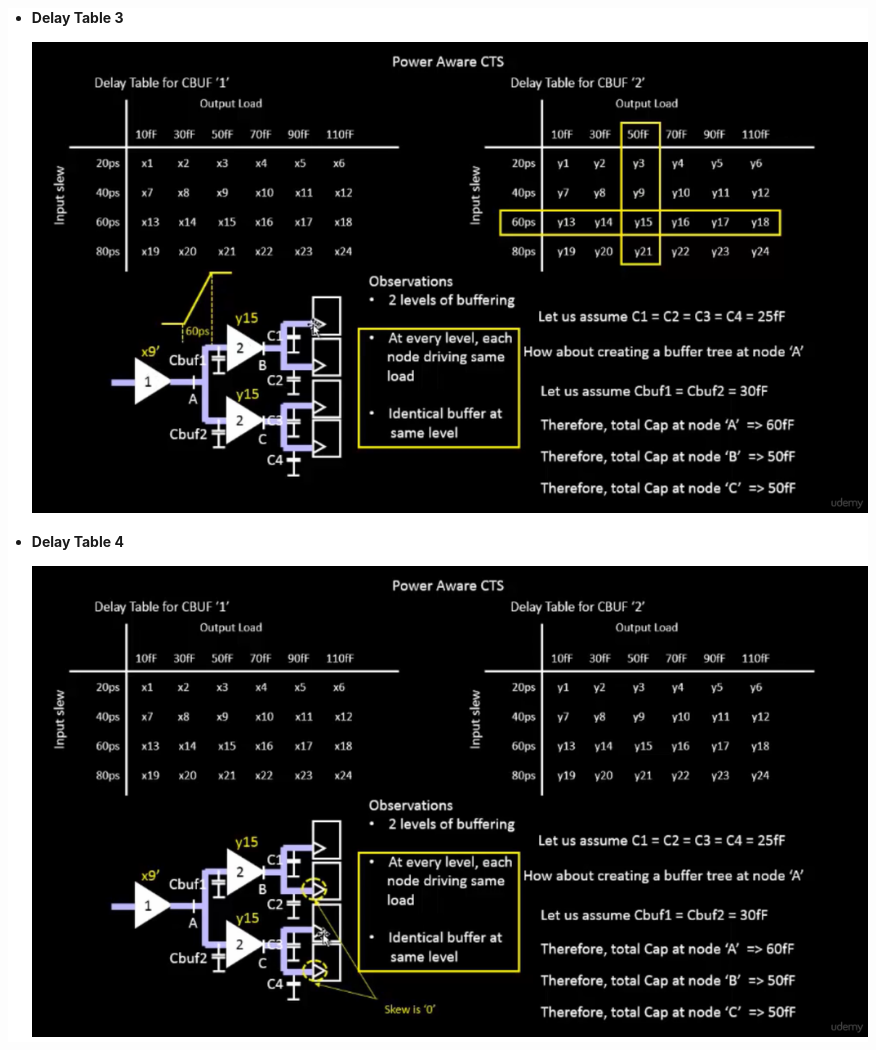 - **Delay Table 3** 

  ![Delay 3](screenshots/Delay_3.png)

- **Delay Table 4** 

  ![Delay 4](screenshots/Delay_4.png)
